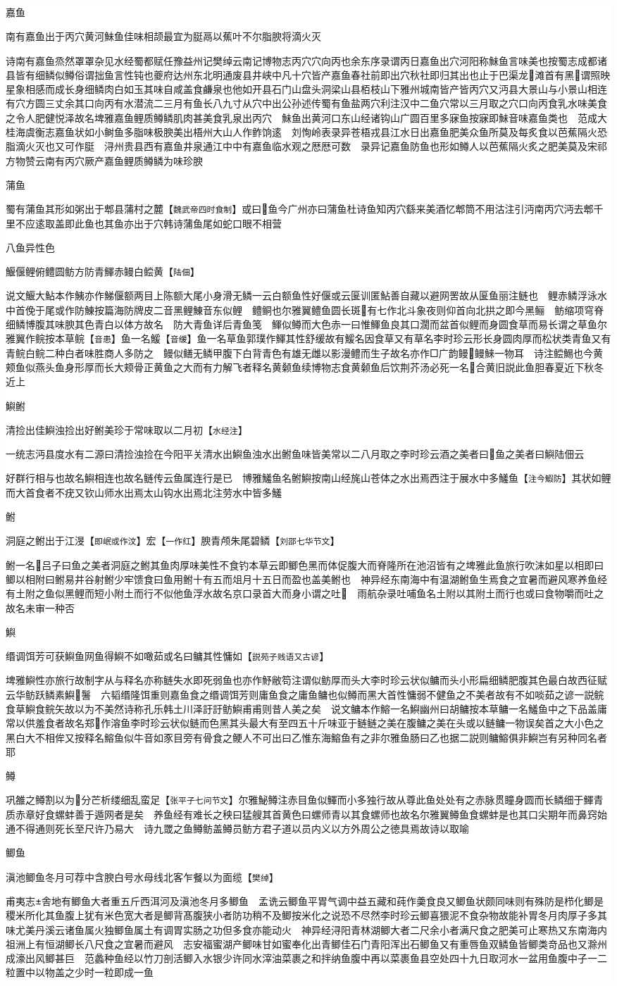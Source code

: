 嘉鱼  

南有嘉鱼出于丙穴黄河鮇鱼佳味相颉最宜为脡鬲以蕉叶不尔脂腴将滴火灭  

诗南有嘉鱼烝然罩罩杂见水经蜀都赋任豫益州记樊绰云南记博物志丙穴穴向丙也余东序录谓丙日嘉鱼出穴河阳称鮇鱼言味美也按蜀志成都诸县皆有细鳞似鳟俗谓拙鱼言性钝也夔府达州东北明通废县井峡中凡十穴皆产嘉鱼春社前即出穴秋社即归其出也止于巴渠龙滩首有黑谓照映星象相感而成长身细鳞肉白如玉其味自咸盖食鹻泉也他如开县石门山盘头洞梁山县栢枝山下雅州城南皆产皆丙穴又沔县大景山与小景山相连有穴方圆三丈余其口向丙有水潜流二三月有鱼长八九寸从穴中出公孙述传蜀有鱼盐两穴利注汉中二鱼穴常以三月取之穴口向丙食乳水味美食之令人肥健悦泽故名埤雅嘉鱼鲤质鳟鳞肌肉甚美食乳泉出丙穴　鮇鱼出黄河口东山经诸钩山广圆百里多寐鱼按寐即鮇音味嘉鱼类也　范成大桂海虞衡志嘉鱼状如小鲥鱼多脂味极腴美出梧州大山人作鲊饷逺　刘恂岭表录异苍梧戎县江水日出嘉鱼肥美众鱼所莫及每炙食以芭蕉隔火恐脂滴火灭也又可作脡　浔州贵县西有嘉鱼井泉通江中中有嘉鱼临水观之厯厯可数　录异记嘉鱼防鱼也形如鳟人以芭蕉隔火炙之肥美莫及宋祁方物赞云南有丙穴厥产嘉鱼鲤质鳟鳞为味珍腴  

蒲鱼  

蜀有蒲鱼其形如粥出于郫县蒲村之麓【`魏武帝四时食制`】或曰鱼今广州亦曰蒲鱼杜诗鱼知丙穴繇来美酒忆郫筒不用沽注引沔南丙穴沔去郫千里不应逺取盖即此鱼也其鱼亦出于穴韩诗蒲鱼尾如蛇口眼不相营  

八鱼异性色  

鰋偃鲤俯鳢圆鲂方防青鯶赤鳗白鲿黄【`陆佃`】  

说文鰋大鮎本作鮧亦作鮷偃额两目上陈额大尾小身滑无鳞一云白额鱼性好偃或云匽训匿鮎善自藏以避网罟故从匽鱼丽注鲢也　鲤赤鳞浮泳水中首俛于尾或作防鯟按篇海防牌皮二音黑鲤鯟音东似鲤　鳢鲖也尔雅翼鳢鱼圆长斑有七作北斗象夜则仰首向北拱之即今黑鲡　鲂缩项穹脊细鳞博腹其味腴其色青白以体方故名　防大青鱼详后青鱼笺　鯶似鳟而大色赤一曰惟鯶鱼良其口濶而盆首似鲤而身圆食草而易长谓之草鱼尔雅翼作鲩按本草鲩【`音患`】鱼一名鰀【`音缓`】鱼一名草鱼郭璞作鯶其性舒缓故有鰀名因食草又有草名李时珍云形长身圆肉厚而松状类青鱼又有青鲩白鲩二种白者味胜商人多防之　鳗似鳝无鳞甲腹下白背青色有雄无雌以影漫鳢而生子故名亦作□广韵鳗鳗鯠一物耳　诗注鲿鯣也今黄颊鱼似燕头鱼身形厚而长大颊骨正黄鱼之大而有力解飞者释名黄颡鱼续博物志食黄颡鱼后饮荆芥汤必死一名合黄旧説此鱼胆春夏近下秋冬近上  

鱮鲋  

清捡出佳鱮浊捡出好鲋美珍于常味取以二月初【`水经注`】  

一统志沔县度水有二源曰清捡浊捡在今阳平关清水出鱮鱼浊水出鲋鱼味皆美常以二八月取之李时珍云酒之美者曰鱼之美者曰鱮陆佃云  

好群行相与也故名鱮相连也故名鲢传云鱼属连行是已　博雅鱃鱼名鲋鱮按南山经旄山苍体之水出焉西注于展水中多鱃鱼【`注今鰕防`】其状如鲤而大首食者不疣又钦山师水出焉太山钩水出焉北注劳水中皆多鱃  

鲋  

洞庭之鲋出于江渂【`即岷或作汶`】宏【`一作红`】腴青颅朱尾碧鳞【`刘邵七华节文`】  

鲋一名吕子曰鱼之美者洞庭之鲋其鱼肉厚味美性不食钓本草云即鲫色黑而体促腹大而脊隆所在池沼皆有之埤雅此鱼旅行吹沫如星以相即曰鲫以相附曰鲋易井谷射鲋少牢馈食曰鱼用鲋十有五而俎月十五日而盈也盖美鲋也　神异经东南海中有温湖鲋鱼生焉食之宜暑而避风寒养鱼经有土附之鱼似黑鲤而短小附土而行不似他鱼浮水故名京口录首大而身小谓之吐　雨航杂录吐哺鱼名土附以其附土而行也或曰食物嚼而吐之故名未审一种否  

鱮  

缗调饵芳可获鱮鱼网鱼得鱮不如噉茹或名曰鳙其性慵如【`説苑子贱语又古谚`】  

埤雅鱮性亦旅行故制字从与释名亦称鲢失水即死弱鱼也亦作魣敝笱注谓似鲂厚而头大李时珍云状似鳙而头小形扁细鳞肥腹其色最白故西征赋云华鲂跃鳞素鱮鬐　六韬缗隆饵重则嘉鱼食之缗调饵芳则庸鱼食之庸鱼鳙也似鳟而黑大首性慵弱不健鱼之不美者故有不如啖茹之谚一説鲩食草鱮食鲩矢故以为不美然诗称孔乐韩土川泽訏訏鲂鱮甫甫则昔人美之矣　说文鳙本作鰫一名鱮幽州曰胡鳙按本草鳙一名鱃鱼中之下品盖庸常以供羞食者故名郑作溶鱼李时珍云状似鲢而色黑其头最大有至四五十斤味亚于鲢鲢之美在腹鳙之美在头或以鲢鳙一物误矣首之大小色之黑白大不相侔又按释名鰫鱼似牛音如豕目旁有骨食之鲠人不可出曰乙惟东海鰫鱼有之非尔雅鱼肠曰乙也据二説则鳙鰫俱非鱮岂有另种同名者耶  

鳟  

巩雒之鳟割以为分芒析缕细乱蛮足【`张平子七问节文`】尔雅鮅鳟注赤目鱼似鯶而小多独行故从尊此鱼处处有之赤脉贯瞳身圆而长鳞细于鯶青质赤章好食螺蚌善于遁网者是矣　养鱼经有难长之秧曰猛艘其首黄色曰螺师青以其食螺师也故名尔雅翼鳟鱼食螺蚌是也其口尖期年而鼻窍始通不得通则死长至尺许乃易大　诗九罭之鱼鳟鲂盖鳟员鲂方君子道以员内义以方外周公之徳具焉故诗以取喻  

鲫鱼  

滇池鲫鱼冬月可荐中含腴白号水母线北客乍餐以为面缆【`樊绰`】  

甫夷志舎地有鲫鱼大者重五斤西洱河及滇池冬月多鲫鱼　孟诜云鲫鱼平胃气调中益五藏和莼作羮食良又鲫鱼状颇同味则有殊防是栉化鲫是稷米所化其鱼腹上犹有米色宽大者是鲫背髙腹狭小者防功稍不及鲫按米化之说恐不尽然李时珍云鲫喜猥泥不食杂物故能补胃冬月肉厚子多其味尤美丹溪云诸鱼属火独鲫鱼属土有调胃实肠之功但多食亦能动火　神异经浔阳青林湖鲫大者二尺余小者满尺食之肥美可止寒热又东南海内祖洲上有恒湖鲫长八尺食之宜暑而避风　志安福蜜湖产鲫味甘如蜜奉化出青鲫佳石门青阳浑出石鲫鱼又有重唇鱼双鳞鱼皆鲫类竒品也又滁州成濠出风鲫甚巨　范蠡种鱼经以竹刀剖活鲫入水银少许同水滓油菜裹之和拌纳鱼腹中再以菜裹鱼县空处四十九日取河水一盆用鱼腹中子一二粒置中以物盖之少时一粒即成一鱼  
